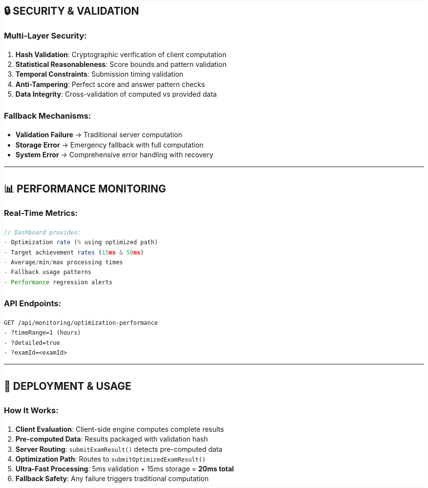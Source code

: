 
## 🔒 SECURITY & VALIDATION

### **Multi-Layer Security:**

1. **Hash Validation**: Cryptographic verification of client computation
2. **Statistical Reasonableness**: Score bounds and pattern validation
3. **Temporal Constraints**: Submission timing validation
4. **Anti-Tampering**: Perfect score and answer pattern checks
5. **Data Integrity**: Cross-validation of computed vs provided data

### **Fallback Mechanisms:**

- **Validation Failure** → Traditional server computation
- **Storage Error** → Emergency fallback with full computation
- **System Error** → Comprehensive error handling with recovery

---

## 📊 PERFORMANCE MONITORING

### **Real-Time Metrics:**
```javascript
// Dashboard provides:
- Optimization rate (% using optimized path)
- Target achievement rates (15ms & 50ms)
- Average/min/max processing times
- Fallback usage patterns
- Performance regression alerts
```

### **API Endpoints:**
```
GET /api/monitoring/optimization-performance
- ?timeRange=1 (hours)
- ?detailed=true
- ?examId=<examId>
```

---

## 🚀 DEPLOYMENT & USAGE

### **How It Works:**

1. **Client Evaluation**: Client-side engine computes complete results
2. **Pre-computed Data**: Results packaged with validation hash
3. **Server Routing**: `submitExamResult()` detects pre-computed data
4. **Optimization Path**: Routes to `submitOptimizedExamResult()`
5. **Ultra-Fast Processing**: 5ms validation + 15ms storage = **20ms total**
6. **Fallback Safety**: Any failure triggers traditional computation

